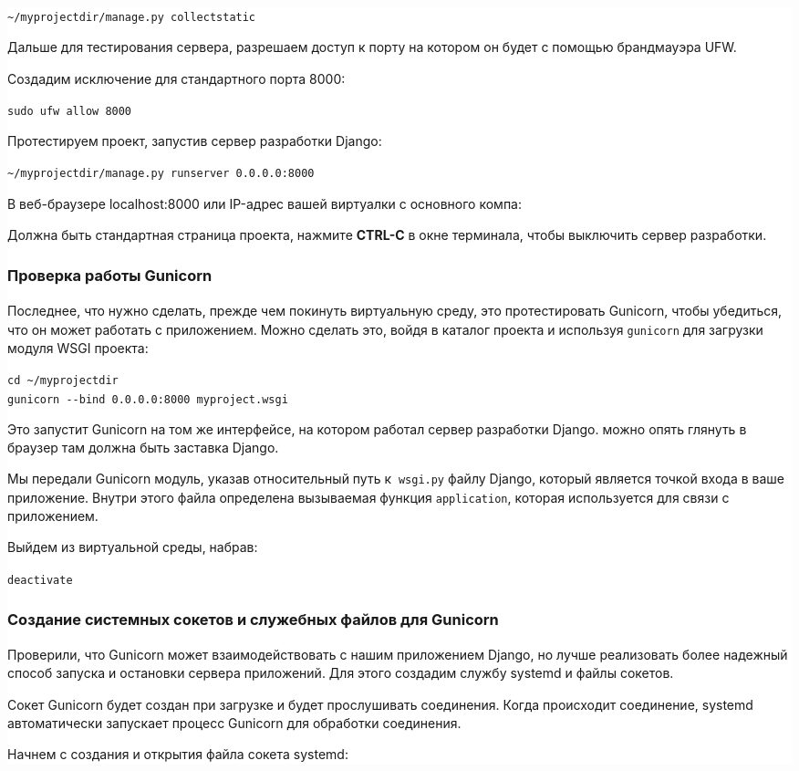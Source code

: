 ```
~/myprojectdir/manage.py collectstatic
```

Дальше для тестирования сервера,  разрешаем доступ к порту на котором он будет с помощью брандмауэра UFW.

Создадим исключение для стандартного порта 8000:

```
sudo ufw allow 8000
```

Протестируем проект, запустив сервер разработки Django:

```
~/myprojectdir/manage.py runserver 0.0.0.0:8000
```

В веб-браузере localhost:8000 или IP-адрес вашей виртуалки с основного компа:

Должна быть стандартная страница проекта, нажмите **CTRL-C** в окне терминала, чтобы выключить сервер разработки.

### Проверка работы Gunicorn

Последнее, что  нужно сделать, прежде чем покинуть виртуальную среду, это протестировать Gunicorn, чтобы убедиться, что он может работать с приложением. Можно сделать это, войдя в каталог проекта и используя `gunicorn` для загрузки модуля WSGI проекта:

```
cd ~/myprojectdir
gunicorn --bind 0.0.0.0:8000 myproject.wsgi
```

Это запустит Gunicorn на том же интерфейсе, на котором работал сервер разработки Django. можно опять глянуть в браузер там должна быть заставка Django.

Мы передали Gunicorn модуль, указав относительный путь к  `wsgi.py` файлу Django, который является точкой входа в ваше приложение. Внутри этого файла определена вызываемая функция `application`, которая используется для связи с приложением.

Выйдем из виртуальной среды, набрав:

```
deactivate
```

### Создание системных сокетов и служебных файлов для Gunicorn

Проверили, что Gunicorn может взаимодействовать с нашим приложением Django, но лучше реализовать более надежный способ запуска и остановки сервера приложений. Для этого создадим службу systemd и файлы сокетов.

Сокет Gunicorn будет создан при загрузке и будет прослушивать соединения. Когда происходит соединение, systemd автоматически запускает процесс Gunicorn для обработки соединения.

Начнем с создания и открытия файла сокета systemd:
